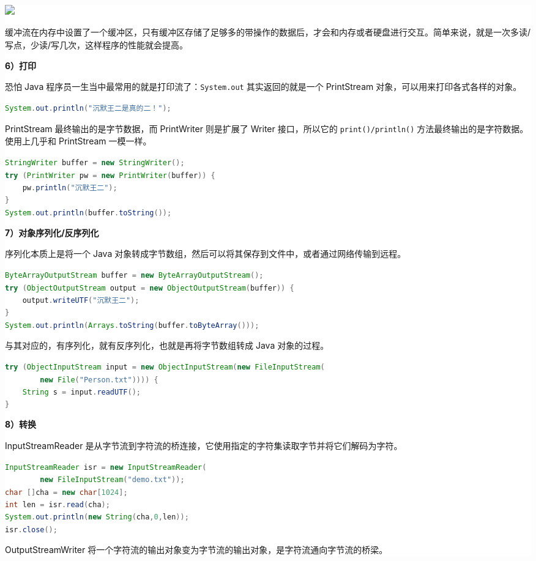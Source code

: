 ![](https://cdn.jsdelivr.net/gh/itwanger/toBeBetterJavaer/images/io/shangtou-04.png)


缓冲流在内存中设置了一个缓冲区，只有缓冲区存储了足够多的带操作的数据后，才会和内存或者硬盘进行交互。简单来说，就是一次多读/写点，少读/写几次，这样程序的性能就会提高。

**6）打印**

恐怕 Java 程序员一生当中最常用的就是打印流了：`System.out` 其实返回的就是一个 PrintStream 对象，可以用来打印各式各样的对象。

```java
System.out.println("沉默王二是真的二！");
```

PrintStream 最终输出的是字节数据，而 PrintWriter 则是扩展了 Writer 接口，所以它的 `print()/println()` 方法最终输出的是字符数据。使用上几乎和 PrintStream 一模一样。

```java
StringWriter buffer = new StringWriter();
try (PrintWriter pw = new PrintWriter(buffer)) {
    pw.println("沉默王二");
}
System.out.println(buffer.toString());
```

**7）对象序列化/反序列化**

序列化本质上是将一个 Java 对象转成字节数组，然后可以将其保存到文件中，或者通过网络传输到远程。

```java
ByteArrayOutputStream buffer = new ByteArrayOutputStream();
try (ObjectOutputStream output = new ObjectOutputStream(buffer)) {
    output.writeUTF("沉默王二");
}
System.out.println(Arrays.toString(buffer.toByteArray()));
```

与其对应的，有序列化，就有反序列化，也就是再将字节数组转成 Java 对象的过程。

```java
try (ObjectInputStream input = new ObjectInputStream(new FileInputStream(
        new File("Person.txt")))) {
    String s = input.readUTF();
}
```


**8）转换**

InputStreamReader 是从字节流到字符流的桥连接，它使用指定的字符集读取字节并将它们解码为字符。

```java
InputStreamReader isr = new InputStreamReader(
        new FileInputStream("demo.txt"));
char []cha = new char[1024];
int len = isr.read(cha);
System.out.println(new String(cha,0,len));
isr.close();
```

OutputStreamWriter 将一个字符流的输出对象变为字节流的输出对象，是字符流通向字节流的桥梁。
